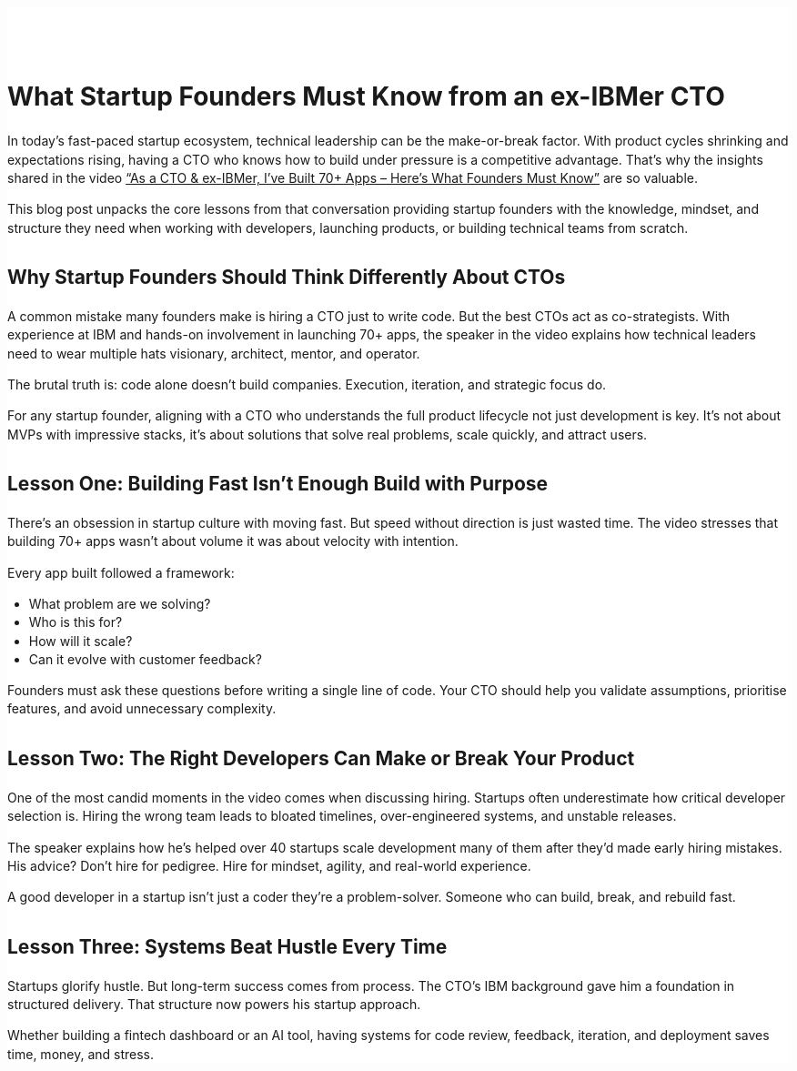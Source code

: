 
<div class="wp-block-columns alignwide is-layout-flex wp-container-core-columns-is-layout-8ba3830c wp-block-columns-is-layout-flex" style="margin-top:0;margin-bottom:0;padding-right:0;padding-left:0">
<div class="wp-block-column is-layout-flow wp-block-column-is-layout-flow" style="flex-basis:70%">
<div class="wp-block-group has-global-padding is-layout-constrained wp-block-group-is-layout-constrained"><figure class="alignwide wp-block-post-featured-image" style="padding-bottom:2vh;"><div class="rsfv-shortcode-wrapper" style="clear:both"><div><iframe allow="" class="rsfv-video" frameborder="0" height="540" src="https://www.youtube.com/embed/OHnDq1I_tEE?controls=1&amp;autoplay=0&amp;" width="100%"></iframe></div></div></figure>
<h1 class="alignwide wp-block-post-title has-x-large-font-size">What Startup Founders Must Know from an ex-IBMer CTO</h1>
<div aria-hidden="true" class="wp-block-spacer" style="height:var(--wp--preset--spacing--10)"></div>
</div>
<div class="wp-block-group has-global-padding is-layout-constrained wp-block-group-is-layout-constrained"><div class="entry-content alignwide wp-block-post-content has-global-padding is-layout-constrained wp-container-core-post-content-is-layout-a5dd074b wp-block-post-content-is-layout-constrained">
<p>In today’s fast-paced startup ecosystem, technical leadership can be the make-or-break factor. With product cycles shrinking and expectations rising, having a CTO who knows how to build under pressure is a competitive advantage. That’s why the insights shared in the video <a href="https://www.youtube.com/watch?v=OHnDq1I_tEE" rel="noopener" target="_blank">“As a CTO &amp; ex-IBMer, I’ve Built 70+ Apps – Here’s What Founders Must Know”</a> are so valuable.</p>
<p>This blog post unpacks the core lessons from that conversation providing startup founders with the knowledge, mindset, and structure they need when working with developers, launching products, or building technical teams from scratch.</p>
<h2 class="wp-block-heading">Why Startup Founders Should Think Differently About CTOs</h2>
<p>A common mistake many founders make is hiring a CTO just to write code. But the best CTOs act as co-strategists. With experience at IBM and hands-on involvement in launching 70+ apps, the speaker in the video explains how technical leaders need to wear multiple hats visionary, architect, mentor, and operator.</p>
<p>The brutal truth is: code alone doesn’t build companies. Execution, iteration, and strategic focus do.</p>
<p>For any startup founder, aligning with a CTO who understands the full product lifecycle not just development is key. It’s not about MVPs with impressive stacks, it’s about solutions that solve real problems, scale quickly, and attract users.</p>
<h2 class="wp-block-heading">Lesson One: Building Fast Isn’t Enough Build with Purpose</h2>
<p>There’s an obsession in startup culture with moving fast. But speed without direction is just wasted time. The video stresses that building 70+ apps wasn’t about volume it was about velocity with intention.</p>
<p>Every app built followed a framework:</p>
<ul class="wp-block-list">
<li>What problem are we solving?</li>
<li>Who is this for?</li>
<li>How will it scale?</li>
<li>Can it evolve with customer feedback?</li>
</ul>
<p>Founders must ask these questions before writing a single line of code. Your CTO should help you validate assumptions, prioritise features, and avoid unnecessary complexity.</p>
<h2 class="wp-block-heading">Lesson Two: The Right Developers Can Make or Break Your Product</h2>
<p>One of the most candid moments in the video comes when discussing hiring. Startups often underestimate how critical developer selection is. Hiring the wrong team leads to bloated timelines, over-engineered systems, and unstable releases.</p>
<p>The speaker explains how he’s helped over 40 startups scale development many of them after they’d made early hiring mistakes. His advice? Don’t hire for pedigree. Hire for mindset, agility, and real-world experience.</p>
<p>A good developer in a startup isn’t just a coder they’re a problem-solver. Someone who can build, break, and rebuild fast.</p>
<h2 class="wp-block-heading">Lesson Three: Systems Beat Hustle Every Time</h2>
<p>Startups glorify hustle. But long-term success comes from process. The CTO’s IBM background gave him a foundation in structured delivery. That structure now powers his startup approach.</p>
<p>Whether building a fintech dashboard or an AI tool, having systems for code review, feedback, iteration, and deployment saves time, money, and stress.</p>